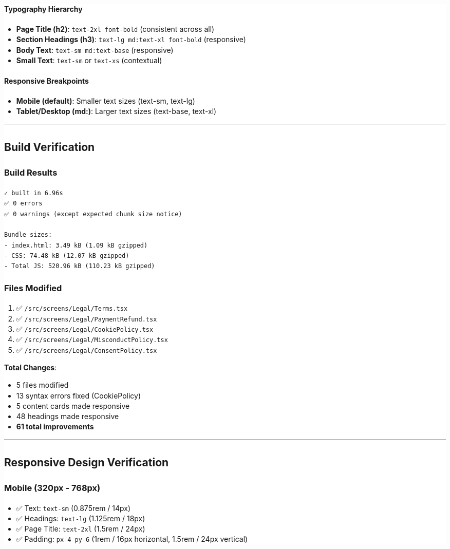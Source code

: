 #### Typography Hierarchy
- **Page Title (h2)**: `text-2xl font-bold` (consistent across all)
- **Section Headings (h3)**: `text-lg md:text-xl font-bold` (responsive)
- **Body Text**: `text-sm md:text-base` (responsive)
- **Small Text**: `text-sm` or `text-xs` (contextual)

#### Responsive Breakpoints
- **Mobile (default)**: Smaller text sizes (text-sm, text-lg)
- **Tablet/Desktop (md:)**: Larger text sizes (text-base, text-xl)

---

## Build Verification

### Build Results
```
✓ built in 6.96s
✅ 0 errors
✅ 0 warnings (except expected chunk size notice)

Bundle sizes:
- index.html: 3.49 kB (1.09 kB gzipped)
- CSS: 74.48 kB (12.07 kB gzipped)
- Total JS: 520.96 kB (110.23 kB gzipped)
```

### Files Modified
1. ✅ `/src/screens/Legal/Terms.tsx`
2. ✅ `/src/screens/Legal/PaymentRefund.tsx`
3. ✅ `/src/screens/Legal/CookiePolicy.tsx`
4. ✅ `/src/screens/Legal/MisconductPolicy.tsx`
5. ✅ `/src/screens/Legal/ConsentPolicy.tsx`

**Total Changes**:
- 5 files modified
- 13 syntax errors fixed (CookiePolicy)
- 5 content cards made responsive
- 48 headings made responsive
- **61 total improvements**

---

## Responsive Design Verification

### Mobile (320px - 768px)
- ✅ Text: `text-sm` (0.875rem / 14px)
- ✅ Headings: `text-lg` (1.125rem / 18px)
- ✅ Page Title: `text-2xl` (1.5rem / 24px)
- ✅ Padding: `px-4 py-6` (1rem / 16px horizontal, 1.5rem / 24px vertical)
